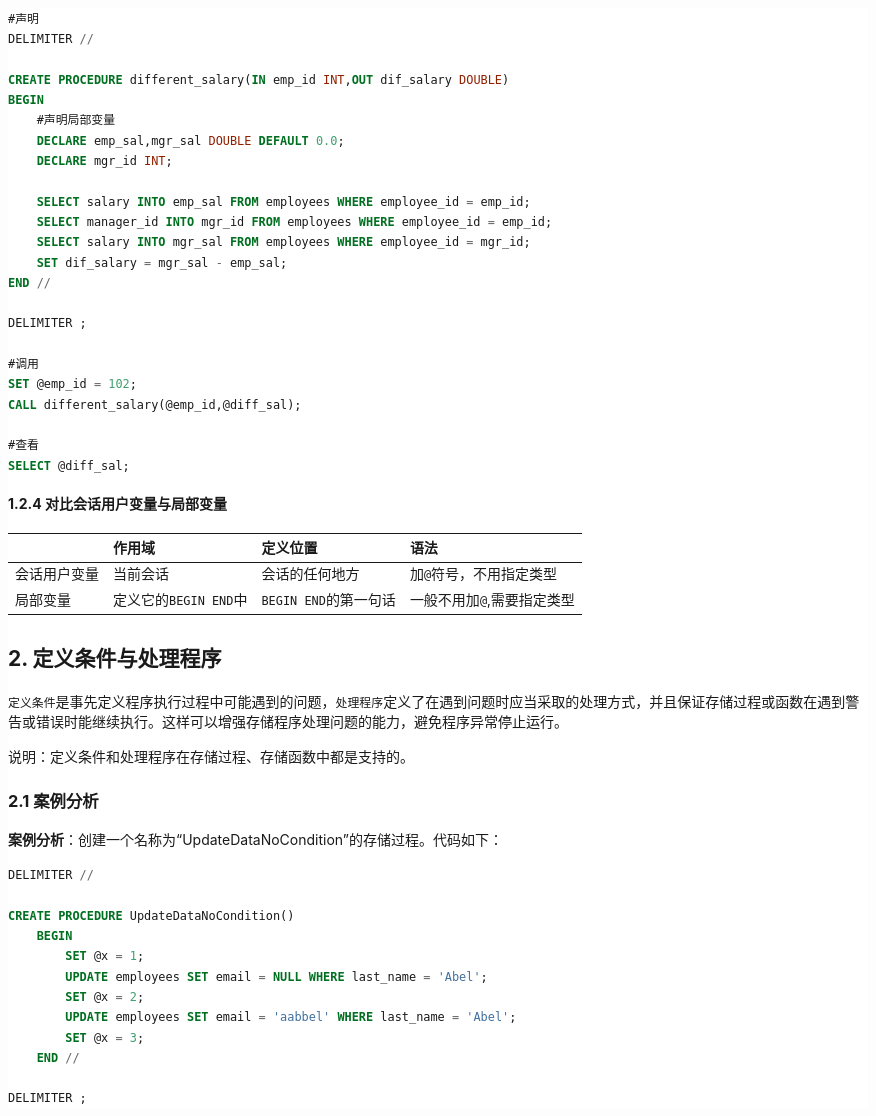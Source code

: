 ```sql
#声明
DELIMITER //

CREATE PROCEDURE different_salary(IN emp_id INT,OUT dif_salary DOUBLE)
BEGIN
	#声明局部变量
	DECLARE emp_sal,mgr_sal DOUBLE DEFAULT 0.0;
	DECLARE mgr_id INT;
	
	SELECT salary INTO emp_sal FROM employees WHERE employee_id = emp_id;
	SELECT manager_id INTO mgr_id FROM employees WHERE employee_id = emp_id;
	SELECT salary INTO mgr_sal FROM employees WHERE employee_id = mgr_id;
	SET dif_salary = mgr_sal - emp_sal;
END //

DELIMITER ;

#调用
SET @emp_id = 102;
CALL different_salary(@emp_id,@diff_sal);

#查看
SELECT @diff_sal;
```

#### 1.2.4 对比会话用户变量与局部变量

|        | 作用域              | 定义位置             | 语法              |
|:-------|:-----------------|:-----------------|:----------------|
| 会话用户变量 | 当前会话             | 会话的任何地方          | 加`@`符号，不用指定类型   |
| 局部变量   | 定义它的`BEGIN END`中 | `BEGIN END`的第一句话 | 一般不用加`@`,需要指定类型 |

## 2. 定义条件与处理程序

`定义条件`是事先定义程序执行过程中可能遇到的问题，`处理程序`定义了在遇到问题时应当采取的处理方式，并且保证存储过程或函数在遇到警告或错误时能继续执行。这样可以增强存储程序处理问题的能力，避免程序异常停止运行。

说明：定义条件和处理程序在存储过程、存储函数中都是支持的。

### 2.1 案例分析

**案例分析**：创建一个名称为“UpdateDataNoCondition”的存储过程。代码如下：

```sql
DELIMITER //

CREATE PROCEDURE UpdateDataNoCondition()
	BEGIN
		SET @x = 1;
		UPDATE employees SET email = NULL WHERE last_name = 'Abel';
		SET @x = 2;
		UPDATE employees SET email = 'aabbel' WHERE last_name = 'Abel';
		SET @x = 3;
	END //

DELIMITER ;
```
